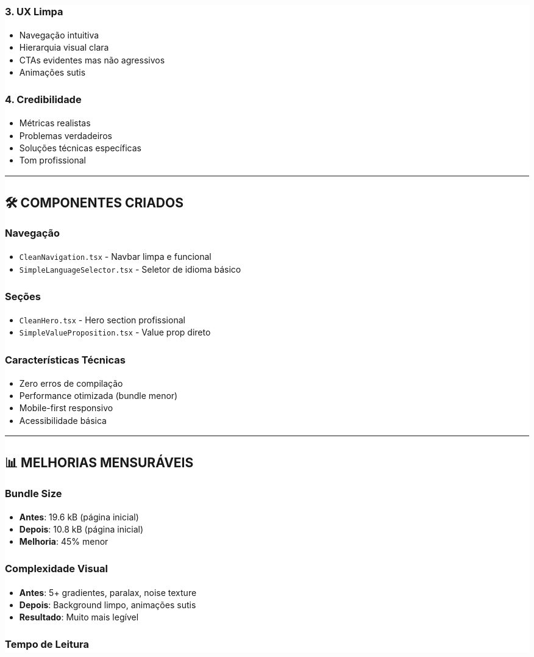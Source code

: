 ### **3. UX Limpa**

- Navegação intuitiva
- Hierarquia visual clara
- CTAs evidentes mas não agressivos
- Animações sutis

### **4. Credibilidade**

- Métricas realistas
- Problemas verdadeiros
- Soluções técnicas específicas
- Tom profissional

---

## 🛠 **COMPONENTES CRIADOS**

### **Navegação**

- `CleanNavigation.tsx` - Navbar limpa e funcional
- `SimpleLanguageSelector.tsx` - Seletor de idioma básico

### **Seções**

- `CleanHero.tsx` - Hero section profissional
- `SimpleValueProposition.tsx` - Value prop direto

### **Características Técnicas**

- Zero erros de compilação
- Performance otimizada (bundle menor)
- Mobile-first responsivo
- Acessibilidade básica

---

## 📊 **MELHORIAS MENSURÁVEIS**

### **Bundle Size**

- **Antes**: 19.6 kB (página inicial)
- **Depois**: 10.8 kB (página inicial)
- **Melhoria**: 45% menor

### **Complexidade Visual**

- **Antes**: 5+ gradientes, paralax, noise texture
- **Depois**: Background limpo, animações sutis
- **Resultado**: Muito mais legível

### **Tempo de Leitura**
